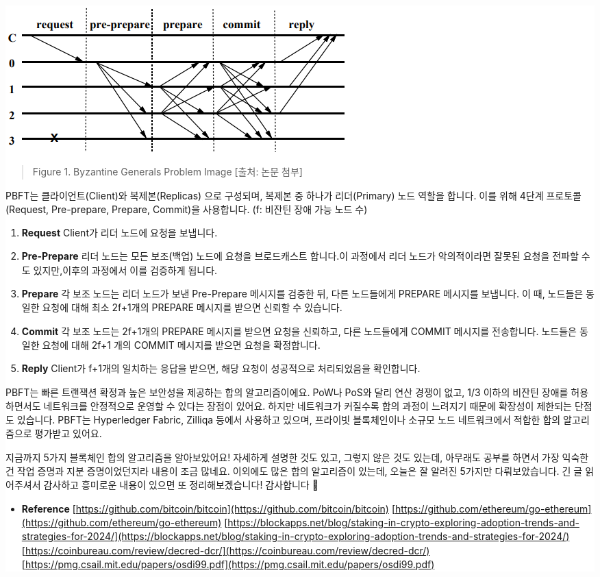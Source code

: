 ![](ko/image4.png)
> Figure 1. Byzantine Generals Problem Image [출처: 논문 첨부]
>

PBFT는 클라이언트(Client)와 복제본(Replicas) 으로 구성되며, 복제본 중 하나가 리더(Primary) 노드 역할을 합니다. 이를 위해 4단계 프로토콜(Request, Pre-prepare, Prepare, Commit)을 사용합니다. (f: 비잔틴 장애 가능 노드 수)

1. **Request**
Client가 리더 노드에 요청을 보냅니다.

2. **Pre-Prepare**
리더 노드는 모든 보조(백업) 노드에 요청을 브로드캐스트 합니다.이 과정에서 리더 노드가 악의적이라면 잘못된 요청을 전파할 수도 있지만,이후의 과정에서 이를 검증하게 됩니다.

3. **Prepare**
각 보조 노드는 리더 노드가 보낸 Pre-Prepare 메시지를 검증한 뒤, 다른 노드들에게 PREPARE 메시지를 보냅니다. 이 때, 노드들은 동일한 요청에 대해 최소 2f+1개의 PREPARE 메시지를 받으면 신뢰할 수 있습니다.

4. **Commit**
각 보조 노드는  2f+1개의 PREPARE 메시지를 받으면 요청을 신뢰하고, 다른 노드들에게 COMMIT 메시지를 전송합니다. 노드들은 동일한 요청에 대해 2f+1 개의 COMMIT 메시지를 받으면 요청을 확정합니다.

5. **Reply**
Client가 f+1개의 일치하는 응답을 받으면, 해당 요청이 성공적으로 처리되었음을 확인합니다.

PBFT는 빠른 트랜잭션 확정과 높은 보안성을 제공하는 합의 알고리즘이에요. PoW나 PoS와 달리 연산 경쟁이 없고, 1/3 이하의 비잔틴 장애를 허용하면서도 네트워크를 안정적으로 운영할 수 있다는 장점이 있어요. 하지만 네트워크가 커질수록 합의 과정이 느려지기 때문에 확장성이 제한되는 단점도 있습니다. 
PBFT는 Hyperledger Fabric, Zilliqa 등에서 사용하고 있으며, 프라이빗 블록체인이나 소규모 노드 네트워크에서 적합한 합의 알고리즘으로 평가받고 있어요.

지금까지 5가지 블록체인 합의 알고리즘을 알아보았어요! 자세하게 설명한 것도 있고, 그렇지 않은 것도 있는데, 아무래도 공부를 하면서 가장 익숙한 건 작업 증명과 지분 증명이었던지라 내용이 조금 많네요. 이외에도 많은 합의 알고리즘이 있는데, 오늘은 잘 알려진 5가지만 다뤄보았습니다. 
긴 글 읽어주셔서 감사하고 흥미로운 내용이 있으면 또 정리해보겠습니다! 감사합니다 👋

- **Reference**
[https://github.com/bitcoin/bitcoin](https://github.com/bitcoin/bitcoin)
[https://github.com/ethereum/go-ethereum](https://github.com/ethereum/go-ethereum)
[https://blockapps.net/blog/staking-in-crypto-exploring-adoption-trends-and-strategies-for-2024/](https://blockapps.net/blog/staking-in-crypto-exploring-adoption-trends-and-strategies-for-2024/)
[https://coinbureau.com/review/decred-dcr/](https://coinbureau.com/review/decred-dcr/)
[https://pmg.csail.mit.edu/papers/osdi99.pdf](https://pmg.csail.mit.edu/papers/osdi99.pdf)